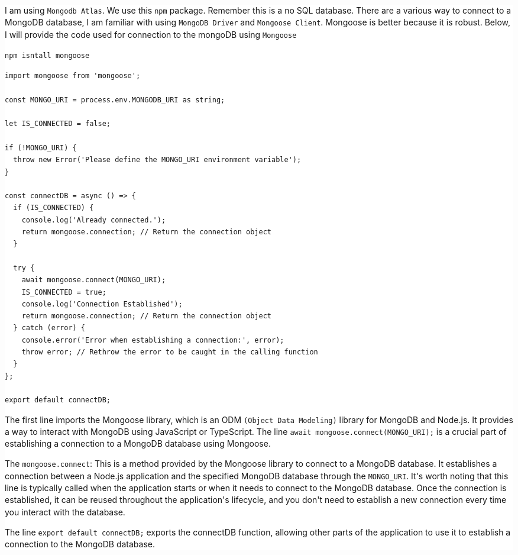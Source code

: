 I am using `Mongodb Atlas`. We use this `npm` package. Remember this is a no SQL database. There are a various way to connect to a MongoDB database, I am familiar with using `MongoDB Driver` and `Mongoose Client`. Mongoose is better because it is robust. Below, I will provide the code used for connection to the mongoDB using `Mongoose`

```bash
npm isntall mongoose
```

```TS
import mongoose from 'mongoose';

const MONGO_URI = process.env.MONGODB_URI as string;

let IS_CONNECTED = false;

if (!MONGO_URI) {
  throw new Error('Please define the MONGO_URI environment variable');
}

const connectDB = async () => {
  if (IS_CONNECTED) {
    console.log('Already connected.');
    return mongoose.connection; // Return the connection object
  }

  try {
    await mongoose.connect(MONGO_URI);
    IS_CONNECTED = true;
    console.log('Connection Established');
    return mongoose.connection; // Return the connection object
  } catch (error) {
    console.error('Error when establishing a connection:', error);
    throw error; // Rethrow the error to be caught in the calling function
  }
};

export default connectDB;

```

The first line imports the Mongoose library, which is an ODM `(Object Data Modeling)` library for MongoDB and Node.js. It provides a way to interact with MongoDB using JavaScript or TypeScript. The line `await mongoose.connect(MONGO_URI);` is a crucial part of establishing a connection to a MongoDB database using Mongoose.

The `mongoose.connect`: This is a method provided by the Mongoose library to connect to a MongoDB database. It establishes a connection between a Node.js application and the specified MongoDB database through the `MONGO_URI`. It's worth noting that this line is typically called when the application starts or when it needs to connect to the MongoDB database. Once the connection is established, it can be reused throughout the application's lifecycle, and you don't need to establish a new connection every time you interact with the database.

The line `export default connectDB;` exports the connectDB function, allowing other parts of the application to use it to establish a connection to the MongoDB database.
